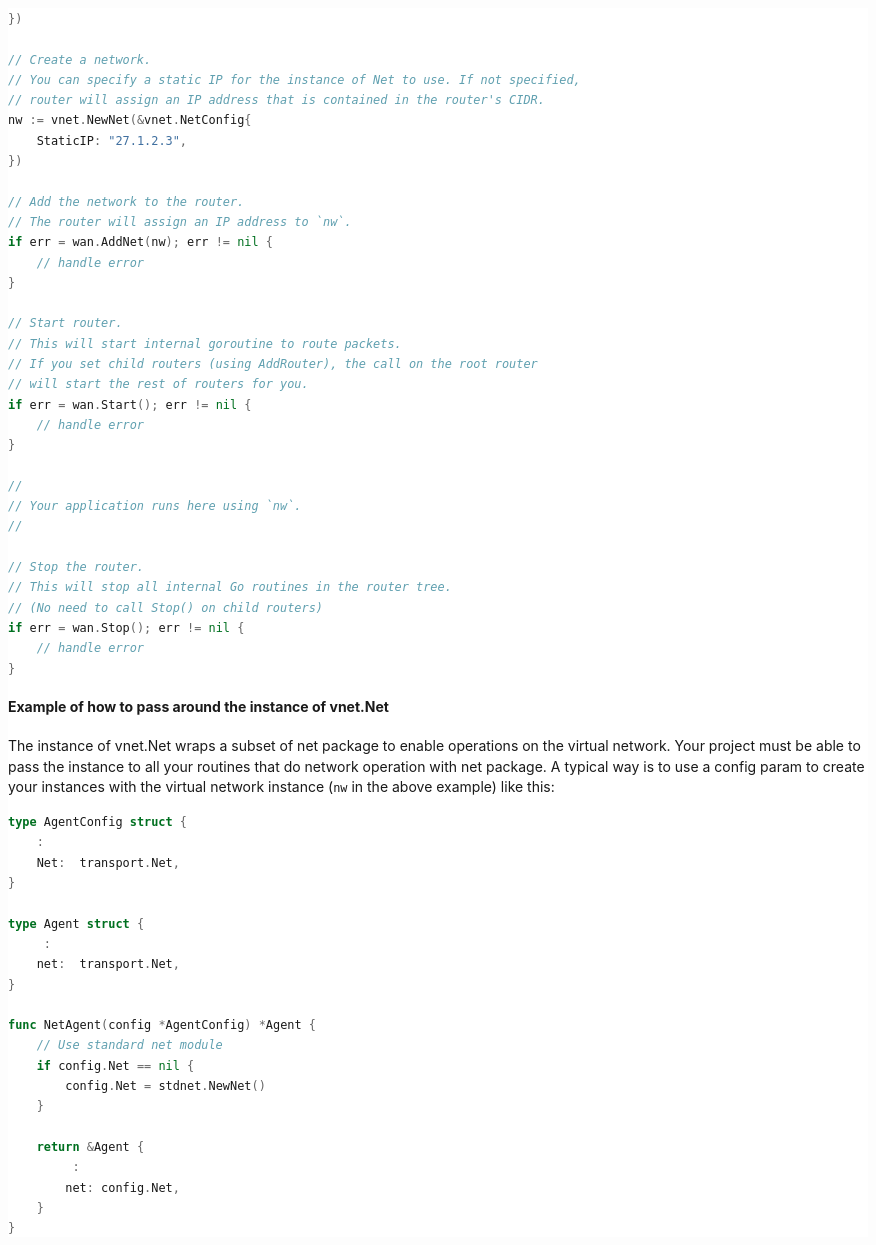 ```go
})

// Create a network.
// You can specify a static IP for the instance of Net to use. If not specified,
// router will assign an IP address that is contained in the router's CIDR.
nw := vnet.NewNet(&vnet.NetConfig{
    StaticIP: "27.1.2.3",
})

// Add the network to the router.
// The router will assign an IP address to `nw`.
if err = wan.AddNet(nw); err != nil {
    // handle error
}

// Start router.
// This will start internal goroutine to route packets.
// If you set child routers (using AddRouter), the call on the root router
// will start the rest of routers for you.
if err = wan.Start(); err != nil {
    // handle error
}

//
// Your application runs here using `nw`.
//

// Stop the router.
// This will stop all internal Go routines in the router tree.
// (No need to call Stop() on child routers)
if err = wan.Stop(); err != nil {
    // handle error
}
```

#### Example of how to pass around the instance of vnet.Net
The instance of vnet.Net wraps a subset of net package to enable operations
on the virtual network. Your project must be able to pass the instance to
all your routines that do network operation with net package. A typical way
is to use a config param to create your instances with the virtual network
instance (`nw` in the above example) like this:

```go
type AgentConfig struct {
    :
    Net:  transport.Net,
}

type Agent struct {
     :
    net:  transport.Net,
}

func NetAgent(config *AgentConfig) *Agent {
    // Use standard net module
    if config.Net == nil {
        config.Net = stdnet.NewNet()
    }
    
    return &Agent {
         :
        net: config.Net,
    }
}
```